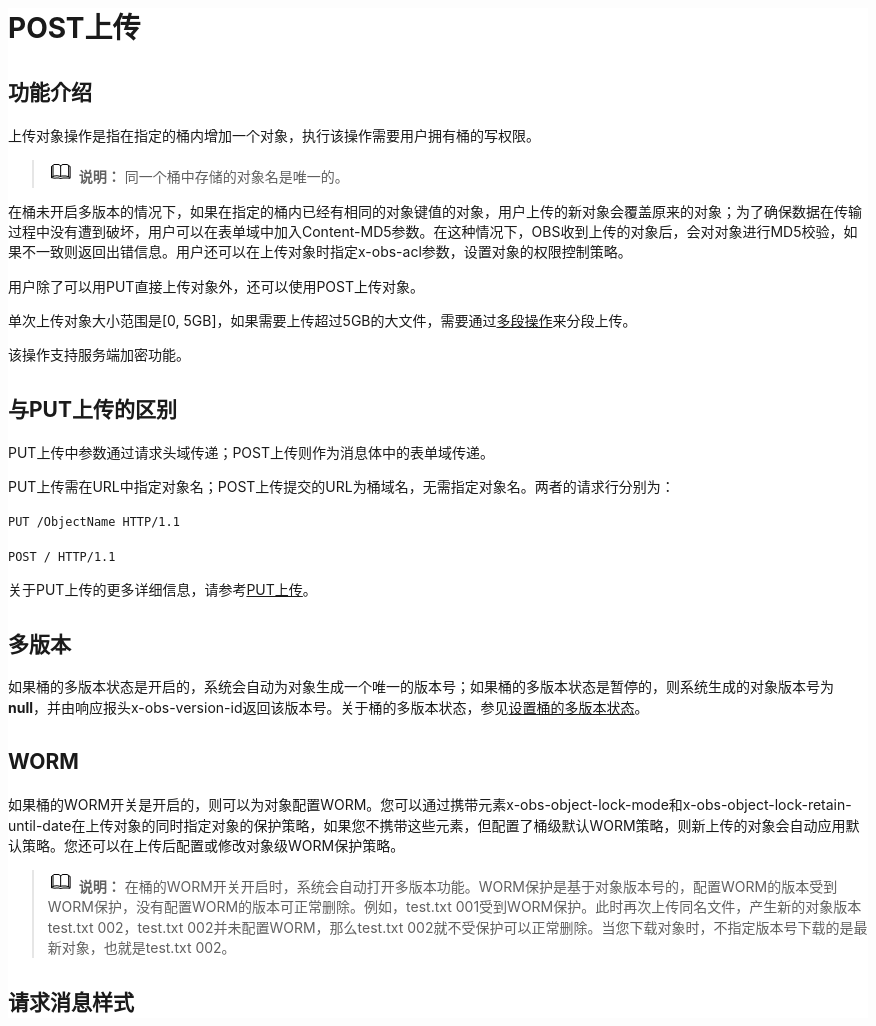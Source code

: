 # POST上传<a name="obs_04_0081"></a>

## 功能介绍<a name="section1534875573"></a>

上传对象操作是指在指定的桶内增加一个对象，执行该操作需要用户拥有桶的写权限。

>![](public_sys-resources/icon-note.gif) **说明：** 
>同一个桶中存储的对象名是唯一的。

在桶未开启多版本的情况下，如果在指定的桶内已经有相同的对象键值的对象，用户上传的新对象会覆盖原来的对象；为了确保数据在传输过程中没有遭到破坏，用户可以在表单域中加入Content-MD5参数。在这种情况下，OBS收到上传的对象后，会对对象进行MD5校验，如果不一致则返回出错信息。用户还可以在上传对象时指定x-obs-acl参数，设置对象的权限控制策略。

用户除了可以用PUT直接上传对象外，还可以使用POST上传对象。

单次上传对象大小范围是\[0, 5GB\]，如果需要上传超过5GB的大文件，需要通过[多段操作](多段操作.md)来分段上传。

该操作支持服务端加密功能。

## 与PUT上传的区别<a name="section9125142514612"></a>

PUT上传中参数通过请求头域传递；POST上传则作为消息体中的表单域传递。

PUT上传需在URL中指定对象名；POST上传提交的URL为桶域名，无需指定对象名。两者的请求行分别为：

```
PUT /ObjectName HTTP/1.1
```

```
POST / HTTP/1.1
```

关于PUT上传的更多详细信息，请参考[PUT上传](PUT上传.md)。

## 多版本<a name="section28789840"></a>

如果桶的多版本状态是开启的，系统会自动为对象生成一个唯一的版本号；如果桶的多版本状态是暂停的，则系统生成的对象版本号为**null**，并由响应报头x-obs-version-id返回该版本号。关于桶的多版本状态，参见[设置桶的多版本状态](设置桶的多版本状态.md)。

## WORM<a name="section1475721115541"></a>

如果桶的WORM开关是开启的，则可以为对象配置WORM。您可以通过携带元素x-obs-object-lock-mode和x-obs-object-lock-retain-until-date在上传对象的同时指定对象的保护策略，如果您不携带这些元素，但配置了桶级默认WORM策略，则新上传的对象会自动应用默认策略。您还可以在上传后配置或修改对象级WORM保护策略。

>![](public_sys-resources/icon-note.gif) **说明：** 
>在桶的WORM开关开启时，系统会自动打开多版本功能。WORM保护是基于对象版本号的，配置WORM的版本受到WORM保护，没有配置WORM的版本可正常删除。例如，test.txt 001受到WORM保护。此时再次上传同名文件，产生新的对象版本test.txt 002，test.txt 002并未配置WORM，那么test.txt 002就不受保护可以正常删除。当您下载对象时，不指定版本号下载的是最新对象，也就是test.txt 002。

## 请求消息样式<a name="section57781973"></a>
